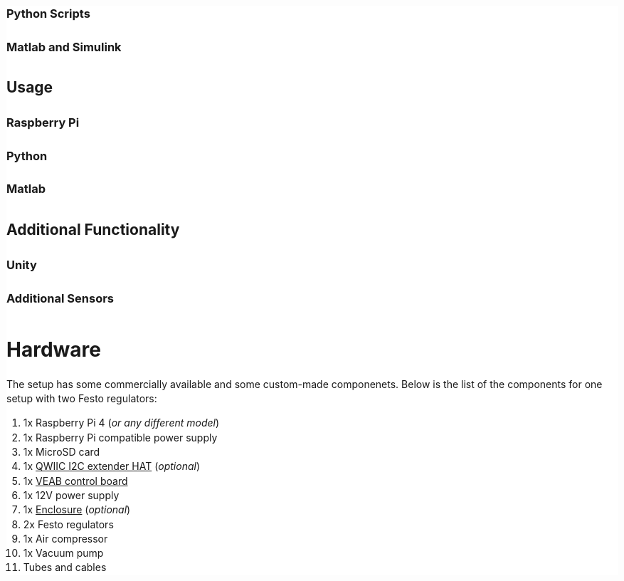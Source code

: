 ### Python Scripts

### Matlab and Simulink


## Usage

  ### Raspberry Pi 
  
  ### Python
  
  
  ### Matlab
  
## Additional Functionality

  ### Unity
  
  ### Additional Sensors




























# Hardware
The setup has some commercially available and some custom-made componenets. Below is the list of the components for one setup with two Festo regulators:

1. 1x Raspberry Pi 4 (*or any different model*)
2. 1x Raspberry Pi compatible power supply
3. 1x MicroSD card
4. 1x [QWIIC I2C extender HAT](#qwiic-i2c-extender-hat) (*optional*)
5. 1x [VEAB control board](#veab-control-board)
6. 1x 12V power supply
7. 1x [Enclosure](#enclosure) (*optional*)
8. 2x Festo regulators
9. 1x Air compressor
10. 1x Vacuum pump
11. Tubes and cables
